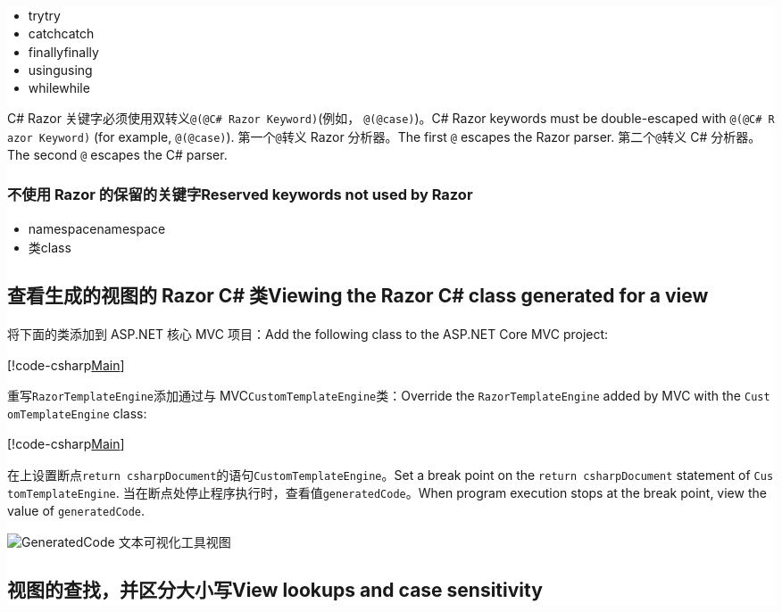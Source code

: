 * <span data-ttu-id="00966-268">try</span><span class="sxs-lookup"><span data-stu-id="00966-268">try</span></span>
* <span data-ttu-id="00966-269">catch</span><span class="sxs-lookup"><span data-stu-id="00966-269">catch</span></span>
* <span data-ttu-id="00966-270">finally</span><span class="sxs-lookup"><span data-stu-id="00966-270">finally</span></span>
* <span data-ttu-id="00966-271">using</span><span class="sxs-lookup"><span data-stu-id="00966-271">using</span></span>
* <span data-ttu-id="00966-272">while</span><span class="sxs-lookup"><span data-stu-id="00966-272">while</span></span>

<span data-ttu-id="00966-273">C# Razor 关键字必须使用双转义`@(@C# Razor Keyword)`(例如， `@(@case)`)。</span><span class="sxs-lookup"><span data-stu-id="00966-273">C# Razor keywords must be double-escaped with `@(@C# Razor Keyword)` (for example, `@(@case)`).</span></span> <span data-ttu-id="00966-274">第一个`@`转义 Razor 分析器。</span><span class="sxs-lookup"><span data-stu-id="00966-274">The first `@` escapes the Razor parser.</span></span> <span data-ttu-id="00966-275">第二个`@`转义 C# 分析器。</span><span class="sxs-lookup"><span data-stu-id="00966-275">The second `@` escapes the C# parser.</span></span>

### <a name="reserved-keywords-not-used-by-razor"></a><span data-ttu-id="00966-276">不使用 Razor 的保留的关键字</span><span class="sxs-lookup"><span data-stu-id="00966-276">Reserved keywords not used by Razor</span></span>

* <span data-ttu-id="00966-277">namespace</span><span class="sxs-lookup"><span data-stu-id="00966-277">namespace</span></span>
* <span data-ttu-id="00966-278">类</span><span class="sxs-lookup"><span data-stu-id="00966-278">class</span></span>

## <a name="viewing-the-razor-c-class-generated-for-a-view"></a><span data-ttu-id="00966-279">查看生成的视图的 Razor C# 类</span><span class="sxs-lookup"><span data-stu-id="00966-279">Viewing the Razor C# class generated for a view</span></span>

<span data-ttu-id="00966-280">将下面的类添加到 ASP.NET 核心 MVC 项目：</span><span class="sxs-lookup"><span data-stu-id="00966-280">Add the following class to the ASP.NET Core MVC project:</span></span>

[!code-csharp[Main](razor/sample/Utilities/CustomTemplateEngine.cs)]

<span data-ttu-id="00966-281">重写`RazorTemplateEngine`添加通过与 MVC`CustomTemplateEngine`类：</span><span class="sxs-lookup"><span data-stu-id="00966-281">Override the `RazorTemplateEngine` added by MVC with the `CustomTemplateEngine` class:</span></span>

[!code-csharp[Main](razor/sample/Startup.cs?highlight=4&range=10-14)]

<span data-ttu-id="00966-282">在上设置断点`return csharpDocument`的语句`CustomTemplateEngine`。</span><span class="sxs-lookup"><span data-stu-id="00966-282">Set a break point on the `return csharpDocument` statement of `CustomTemplateEngine`.</span></span> <span data-ttu-id="00966-283">当在断点处停止程序执行时，查看值`generatedCode`。</span><span class="sxs-lookup"><span data-stu-id="00966-283">When program execution stops at the break point, view the value of `generatedCode`.</span></span>

![GeneratedCode 文本可视化工具视图](razor/_static/tvr.png)

## <a name="view-lookups-and-case-sensitivity"></a><span data-ttu-id="00966-285">视图的查找，并区分大小写</span><span class="sxs-lookup"><span data-stu-id="00966-285">View lookups and case sensitivity</span></span>
